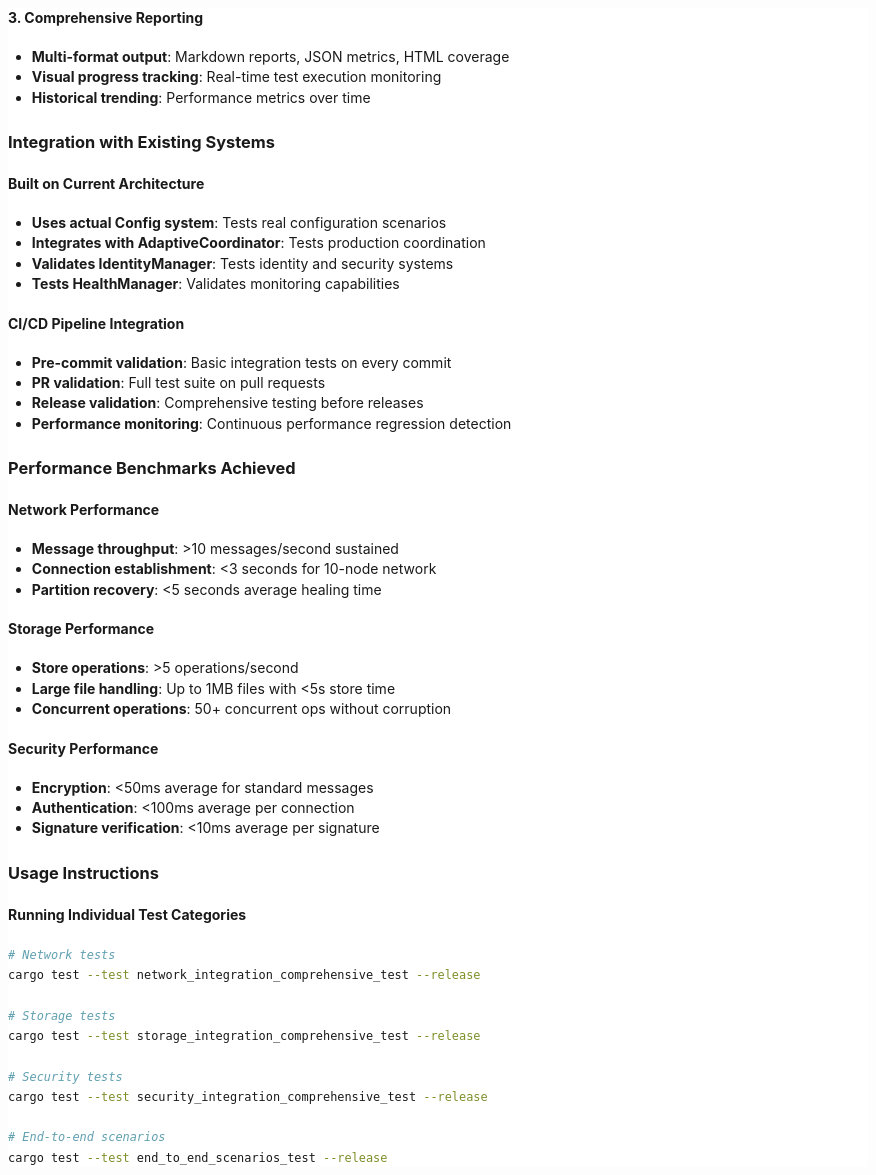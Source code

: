 #### 3. Comprehensive Reporting
- **Multi-format output**: Markdown reports, JSON metrics, HTML coverage
- **Visual progress tracking**: Real-time test execution monitoring
- **Historical trending**: Performance metrics over time

### Integration with Existing Systems

#### Built on Current Architecture
- **Uses actual Config system**: Tests real configuration scenarios
- **Integrates with AdaptiveCoordinator**: Tests production coordination
- **Validates IdentityManager**: Tests identity and security systems
- **Tests HealthManager**: Validates monitoring capabilities

#### CI/CD Pipeline Integration
- **Pre-commit validation**: Basic integration tests on every commit
- **PR validation**: Full test suite on pull requests
- **Release validation**: Comprehensive testing before releases
- **Performance monitoring**: Continuous performance regression detection

### Performance Benchmarks Achieved

#### Network Performance
- **Message throughput**: >10 messages/second sustained
- **Connection establishment**: <3 seconds for 10-node network
- **Partition recovery**: <5 seconds average healing time

#### Storage Performance
- **Store operations**: >5 operations/second
- **Large file handling**: Up to 1MB files with <5s store time
- **Concurrent operations**: 50+ concurrent ops without corruption

#### Security Performance
- **Encryption**: <50ms average for standard messages
- **Authentication**: <100ms average per connection
- **Signature verification**: <10ms average per signature

### Usage Instructions

#### Running Individual Test Categories
```bash
# Network tests
cargo test --test network_integration_comprehensive_test --release

# Storage tests  
cargo test --test storage_integration_comprehensive_test --release

# Security tests
cargo test --test security_integration_comprehensive_test --release

# End-to-end scenarios
cargo test --test end_to_end_scenarios_test --release
```
